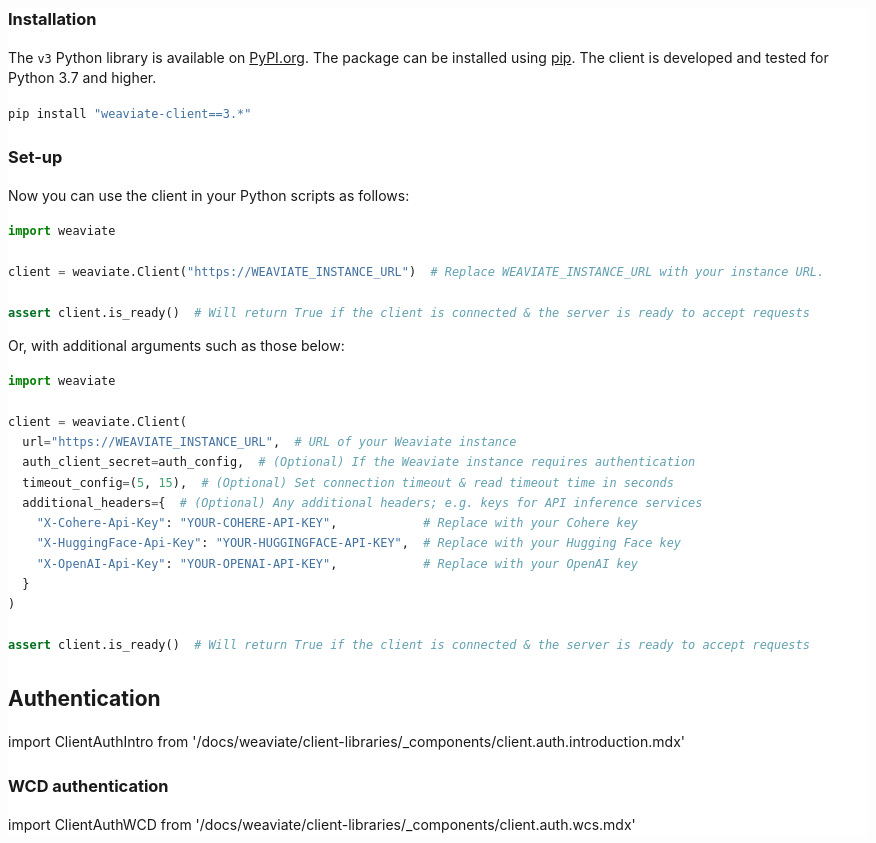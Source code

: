 ### Installation

The `v3` Python library is available on [PyPI.org](https://pypi.org/project/weaviate-client/). The package can be installed using [pip](https://pypi.org/project/pip/). The client is developed and tested for Python 3.7 and higher.

```bash
pip install "weaviate-client==3.*"
```

### Set-up

Now you can use the client in your Python scripts as follows:

```python
import weaviate

client = weaviate.Client("https://WEAVIATE_INSTANCE_URL")  # Replace WEAVIATE_INSTANCE_URL with your instance URL.

assert client.is_ready()  # Will return True if the client is connected & the server is ready to accept requests
```

Or, with additional arguments such as those below:

```python
import weaviate

client = weaviate.Client(
  url="https://WEAVIATE_INSTANCE_URL",  # URL of your Weaviate instance
  auth_client_secret=auth_config,  # (Optional) If the Weaviate instance requires authentication
  timeout_config=(5, 15),  # (Optional) Set connection timeout & read timeout time in seconds
  additional_headers={  # (Optional) Any additional headers; e.g. keys for API inference services
    "X-Cohere-Api-Key": "YOUR-COHERE-API-KEY",            # Replace with your Cohere key
    "X-HuggingFace-Api-Key": "YOUR-HUGGINGFACE-API-KEY",  # Replace with your Hugging Face key
    "X-OpenAI-Api-Key": "YOUR-OPENAI-API-KEY",            # Replace with your OpenAI key
  }
)

assert client.is_ready()  # Will return True if the client is connected & the server is ready to accept requests
```

## Authentication

import ClientAuthIntro from '/docs/weaviate/client-libraries/_components/client.auth.introduction.mdx'

<ClientAuthIntro clientName="Python"/>

### WCD authentication

import ClientAuthWCD from '/docs/weaviate/client-libraries/_components/client.auth.wcs.mdx'
